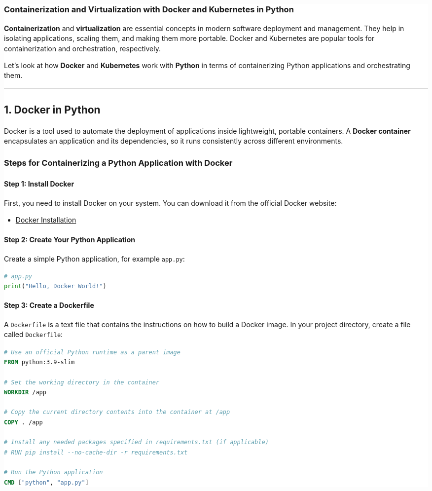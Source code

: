 ### Containerization and Virtualization with Docker and Kubernetes in Python

**Containerization** and **virtualization** are essential concepts in modern software deployment and management. They help in isolating applications, scaling them, and making them more portable. Docker and Kubernetes are popular tools for containerization and orchestration, respectively.

Let’s look at how **Docker** and **Kubernetes** work with **Python** in terms of containerizing Python applications and orchestrating them.

---

## 1. **Docker in Python**

Docker is a tool used to automate the deployment of applications inside lightweight, portable containers. A **Docker container** encapsulates an application and its dependencies, so it runs consistently across different environments.

### Steps for Containerizing a Python Application with Docker

#### **Step 1: Install Docker**
First, you need to install Docker on your system. You can download it from the official Docker website:
- [Docker Installation](https://docs.docker.com/get-docker/)

#### **Step 2: Create Your Python Application**
Create a simple Python application, for example `app.py`:

```python
# app.py
print("Hello, Docker World!")
```

#### **Step 3: Create a Dockerfile**

A `Dockerfile` is a text file that contains the instructions on how to build a Docker image. In your project directory, create a file called `Dockerfile`:

```dockerfile
# Use an official Python runtime as a parent image
FROM python:3.9-slim

# Set the working directory in the container
WORKDIR /app

# Copy the current directory contents into the container at /app
COPY . /app

# Install any needed packages specified in requirements.txt (if applicable)
# RUN pip install --no-cache-dir -r requirements.txt

# Run the Python application
CMD ["python", "app.py"]
```
